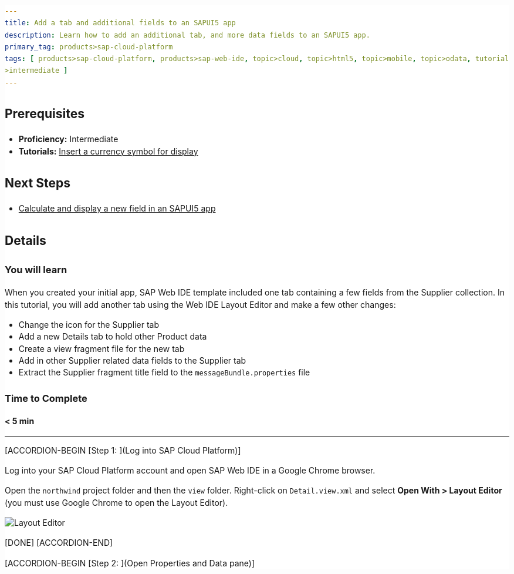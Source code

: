 ```yaml
---
title: Add a tab and additional fields to an SAPUI5 app
description: Learn how to add an additional tab, and more data fields to an SAPUI5 app.
primary_tag: products>sap-cloud-platform
tags: [ products>sap-cloud-platform, products>sap-web-ide, topic>cloud, topic>html5, topic>mobile, topic>odata, tutorial>intermediate ]
---
```


## Prerequisites
- **Proficiency:** Intermediate
- **Tutorials:** [Insert a currency symbol for display](http://www.sap.com/developer/tutorials/hcp-webide-insert-currency-symbol.html)

## Next Steps
- [Calculate and display a new field in an SAPUI5 app](http://www.sap.com/developer/tutorials/hcp-webide-calculate-new-field.html)

## Details

### You will learn
When you created your initial app, SAP Web IDE template included one tab containing a few fields from the Supplier collection. In this tutorial, you will add another tab using the Web IDE Layout Editor and make a few other changes:
* Change the icon for the Supplier tab
* Add a new Details tab to hold other Product data
* Create a view fragment file for the new tab
* Add in other Supplier related data fields to the Supplier tab
* Extract the Supplier fragment title field to the `messageBundle.properties` file

### Time to Complete
**< 5 min**

---


[ACCORDION-BEGIN [Step 1: ](Log into SAP Cloud Platform)]


Log into your SAP Cloud Platform account and open SAP Web IDE in a Google Chrome browser.

Open the `northwind` project folder and then the `view` folder. Right-click on `Detail.view.xml` and select **Open With > Layout Editor** (you must use Google Chrome to open the Layout Editor).

![Layout Editor](https://raw.githubusercontent.com/SAPDocuments/Tutorials/master/tutorials/hcp-webide-add-tab/mob3-1_icon_1.png)

[DONE]
[ACCORDION-END]

[ACCORDION-BEGIN [Step 2: ](Open Properties and Data pane)]
